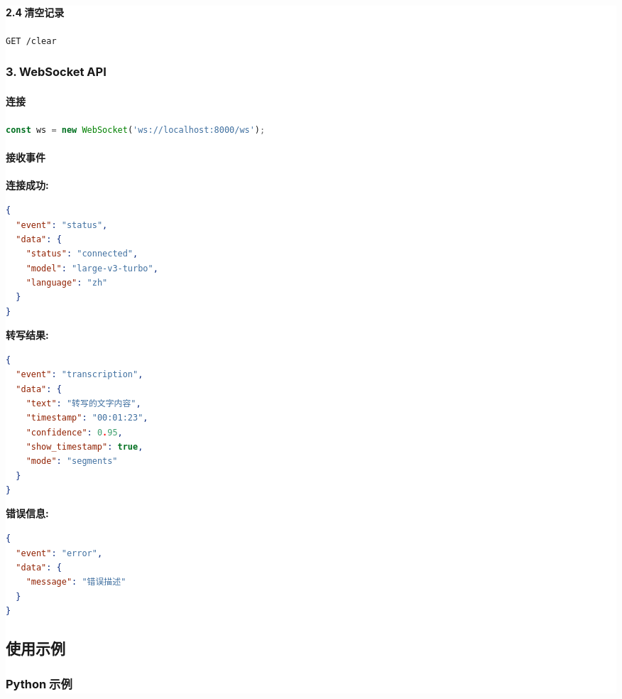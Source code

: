 #### 2.4 清空记录
```
GET /clear
```

### 3. WebSocket API

#### 连接
```javascript
const ws = new WebSocket('ws://localhost:8000/ws');
```

#### 接收事件

**连接成功:**
```json
{
  "event": "status",
  "data": {
    "status": "connected",
    "model": "large-v3-turbo",
    "language": "zh"
  }
}
```

**转写结果:**
```json
{
  "event": "transcription",
  "data": {
    "text": "转写的文字内容",
    "timestamp": "00:01:23",
    "confidence": 0.95,
    "show_timestamp": true,
    "mode": "segments"
  }
}
```

**错误信息:**
```json
{
  "event": "error",
  "data": {
    "message": "错误描述"
  }
}
```

## 使用示例

### Python 示例
